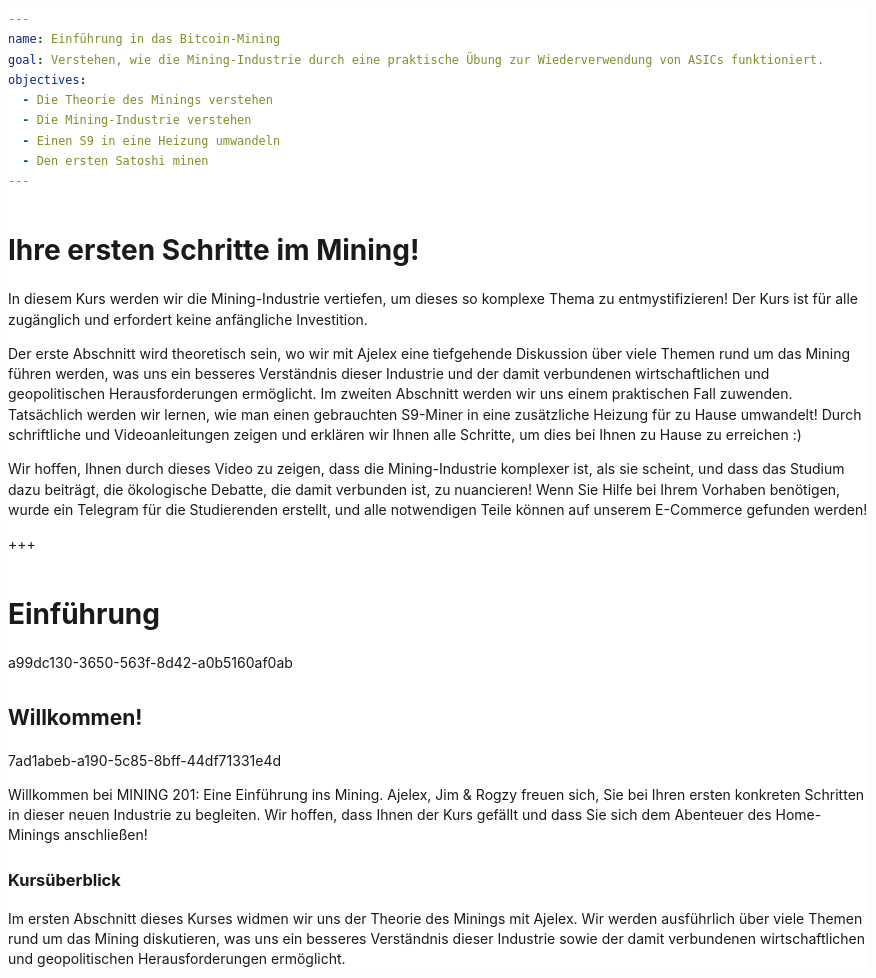 ```yaml
---
name: Einführung in das Bitcoin-Mining
goal: Verstehen, wie die Mining-Industrie durch eine praktische Übung zur Wiederverwendung von ASICs funktioniert.
objectives:
  - Die Theorie des Minings verstehen
  - Die Mining-Industrie verstehen
  - Einen S9 in eine Heizung umwandeln
  - Den ersten Satoshi minen
---
```


# Ihre ersten Schritte im Mining!

In diesem Kurs werden wir die Mining-Industrie vertiefen, um dieses so komplexe Thema zu entmystifizieren! Der Kurs ist für alle zugänglich und erfordert keine anfängliche Investition.

Der erste Abschnitt wird theoretisch sein, wo wir mit Ajelex eine tiefgehende Diskussion über viele Themen rund um das Mining führen werden, was uns ein besseres Verständnis dieser Industrie und der damit verbundenen wirtschaftlichen und geopolitischen Herausforderungen ermöglicht.
Im zweiten Abschnitt werden wir uns einem praktischen Fall zuwenden. Tatsächlich werden wir lernen, wie man einen gebrauchten S9-Miner in eine zusätzliche Heizung für zu Hause umwandelt! Durch schriftliche und Videoanleitungen zeigen und erklären wir Ihnen alle Schritte, um dies bei Ihnen zu Hause zu erreichen :)

Wir hoffen, Ihnen durch dieses Video zu zeigen, dass die Mining-Industrie komplexer ist, als sie scheint, und dass das Studium dazu beiträgt, die ökologische Debatte, die damit verbunden ist, zu nuancieren!
Wenn Sie Hilfe bei Ihrem Vorhaben benötigen, wurde ein Telegram für die Studierenden erstellt, und alle notwendigen Teile können auf unserem E-Commerce gefunden werden!

+++

# Einführung

<partId>a99dc130-3650-563f-8d42-a0b5160af0ab</partId>

## Willkommen!

<chapterId>7ad1abeb-a190-5c85-8bff-44df71331e4d</chapterId>

Willkommen bei MINING 201: Eine Einführung ins Mining. Ajelex, Jim & Rogzy freuen sich, Sie bei Ihren ersten konkreten Schritten in dieser neuen Industrie zu begleiten. Wir hoffen, dass Ihnen der Kurs gefällt und dass Sie sich dem Abenteuer des Home-Minings anschließen!

### Kursüberblick

Im ersten Abschnitt dieses Kurses widmen wir uns der Theorie des Minings mit Ajelex. Wir werden ausführlich über viele Themen rund um das Mining diskutieren, was uns ein besseres Verständnis dieser Industrie sowie der damit verbundenen wirtschaftlichen und geopolitischen Herausforderungen ermöglicht.
